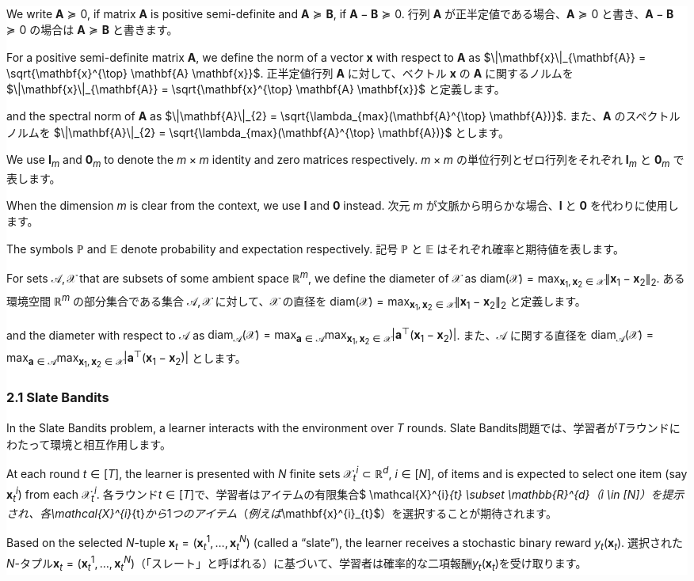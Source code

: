 We write $\mathbf{A} \succcurlyeq 0$, if matrix $\mathbf{A}$ is positive semi-definite and $\mathbf{A} \succcurlyeq \mathbf{B}$, if $\mathbf{A} - \mathbf{B} \succcurlyeq 0$. 
行列 $\mathbf{A}$ が正半定値である場合、$\mathbf{A} \succcurlyeq 0$ と書き、$\mathbf{A} - \mathbf{B} \succcurlyeq 0$ の場合は $\mathbf{A} \succcurlyeq \mathbf{B}$ と書きます。

For a positive semi-definite matrix $\mathbf{A}$, we define the norm of a vector $\mathbf{x}$ with respect to $\mathbf{A}$ as $\|\mathbf{x}\|_{\mathbf{A}} = \sqrt{\mathbf{x}^{\top} \mathbf{A} \mathbf{x}}$. 
正半定値行列 $\mathbf{A}$ に対して、ベクトル $\mathbf{x}$ の $\mathbf{A}$ に関するノルムを $\|\mathbf{x}\|_{\mathbf{A}} = \sqrt{\mathbf{x}^{\top} \mathbf{A} \mathbf{x}}$ と定義します。

and the spectral norm of $\mathbf{A}$ as $\|\mathbf{A}\|_{2} = \sqrt{\lambda_{max}(\mathbf{A}^{\top} \mathbf{A})}$. 
また、$\mathbf{A}$ のスペクトルノルムを $\|\mathbf{A}\|_{2} = \sqrt{\lambda_{max}(\mathbf{A}^{\top} \mathbf{A})}$ とします。

We use $\mathbf{I}_{m}$ and $\mathbf{0}_{m}$ to denote the $m \times m$ identity and zero matrices respectively. 
$m \times m$ の単位行列とゼロ行列をそれぞれ $\mathbf{I}_{m}$ と $\mathbf{0}_{m}$ で表します。

When the dimension $m$ is clear from the context, we use $\mathbf{I}$ and $\mathbf{0}$ instead. 
次元 $m$ が文脈から明らかな場合、$\mathbf{I}$ と $\mathbf{0}$ を代わりに使用します。

The symbols $\mathbb{P}$ and $\mathbb{E}$ denote probability and expectation respectively. 
記号 $\mathbb{P}$ と $\mathbb{E}$ はそれぞれ確率と期待値を表します。

For sets $\mathcal{A}, \mathcal{X}$ that are subsets of some ambient space $\mathbb{R}^{m}$, we define the diameter of $\mathcal{X}$ as $\text{diam}(\mathcal{X}) = \max_{\bm{x}_{1}, \bm{x}_{2} \in \mathcal{X}} \|\bm{x}_{1} - \bm{x}_{2}\|_{2}$. 
ある環境空間 $\mathbb{R}^{m}$ の部分集合である集合 $\mathcal{A}, \mathcal{X}$ に対して、$\mathcal{X}$ の直径を $\text{diam}(\mathcal{X}) = \max_{\bm{x}_{1}, \bm{x}_{2} \in \mathcal{X}} \|\bm{x}_{1} - \bm{x}_{2}\|_{2}$ と定義します。

and the diameter with respect to $\mathcal{A}$ as $\text{diam}_{\mathcal{A}}(\mathcal{X}) = \max_{\bm{a} \in \mathcal{A}} \max_{\bm{x}_{1}, \bm{x}_{2} \in \mathcal{X}} |\bm{a}^{\top}(\bm{x}_{1} - \bm{x}_{2})|$. 
また、$\mathcal{A}$ に関する直径を $\text{diam}_{\mathcal{A}}(\mathcal{X}) = \max_{\bm{a} \in \mathcal{A}} \max_{\bm{x}_{1}, \bm{x}_{2} \in \mathcal{X}} |\bm{a}^{\top}(\bm{x}_{1} - \bm{x}_{2})|$ とします。



### 2.1 Slate Bandits

In the Slate Bandits problem, a learner interacts with the environment over $T$ rounds. 
Slate Bandits問題では、学習者が$T$ラウンドにわたって環境と相互作用します。

At each round $t \in [T]$, the learner is presented with $N$ finite sets $\mathcal{X}^{i}_{t} \subset \mathbb{R}^{d}$, $i \in [N]$, of items and is expected to select one item (say $\mathbf{x}^{i}_{t}$) from each $\mathcal{X}^{i}_{t}$. 
各ラウンド$t \in [T]$で、学習者はアイテムの有限集合$ \mathcal{X}^{i}_{t} \subset \mathbb{R}^{d}$（$i \in [N]$）を提示され、各$\mathcal{X}^{i}_{t}$から1つのアイテム（例えば$\mathbf{x}^{i}_{t}$）を選択することが期待されます。

Based on the selected $N$-tuple $\mathbf{x}_{t} = (\mathbf{x}^{1}_{t}, \ldots, \mathbf{x}^{N}_{t})$ (called a “slate”), the learner receives a stochastic binary reward $y_{t}(\mathbf{x}_{t})$. 
選択された$N$-タプル$\mathbf{x}_{t} = (\mathbf{x}^{1}_{t}, \ldots, \mathbf{x}^{N}_{t})$（「スレート」と呼ばれる）に基づいて、学習者は確率的な二項報酬$y_{t}(\mathbf{x}_{t})$を受け取ります。

